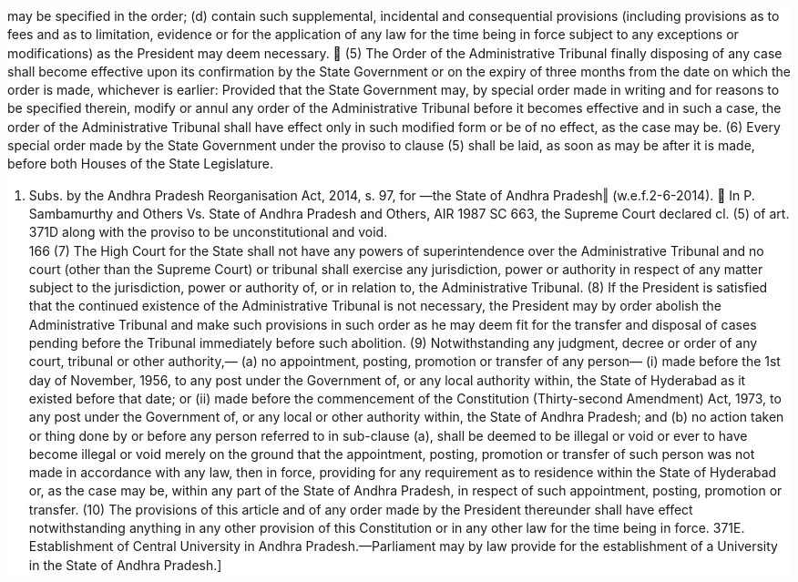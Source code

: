 may be specified in the order; 
(d) contain such supplemental, incidental and consequential provisions (including provisions as to 
fees and as to limitation, evidence or for the application of any law for the time being in force subject to 
any exceptions or modifications) as the President may deem necessary. 

 (5) The Order of the Administrative Tribunal finally disposing of any case shall become effective upon 
its confirmation by the State Government or on the expiry of three months from the date on which the order 
is made, whichever is earlier: 
Provided that the State Government may, by special order made in writing and for reasons to be 
specified therein, modify or annul any order of the Administrative Tribunal before it becomes effective and 
in such a case, the order of the Administrative Tribunal shall have effect only in such modified form or be of 
no effect, as the case may be. 
(6) Every special order made by the State Government under the proviso to clause (5) shall be laid, as 
soon as may be after it is made, before both Houses of the State Legislature. 
1. Subs. by the Andhra Pradesh Reorganisation Act, 2014, s. 97, for ―the State of Andhra Pradesh‖ (w.e.f.2-6-2014). 
 In P. Sambamurthy and  Others Vs. State of Andhra Pradesh and Others, AIR 1987 SC 663,  the Supreme Court declared cl. (5) of 
art. 371D along with the proviso to be unconstitutional and void.  
166 
(7) The High Court for the State shall not have any powers of superintendence over the Administrative 
Tribunal and no court (other than the Supreme Court) or tribunal shall exercise any jurisdiction, power or 
authority in respect of any matter subject to the jurisdiction, power or authority of, or in relation to, the 
Administrative Tribunal. 
(8) If the President is satisfied that the continued existence of the Administrative Tribunal is not 
necessary, the President may by order abolish the Administrative Tribunal and make such provisions in such 
order as he may deem fit for the transfer and disposal of cases pending before the Tribunal immediately 
before such abolition. 
(9) Notwithstanding any judgment, decree or order of any court, tribunal or other authority,— 
(a) no appointment, posting, promotion or transfer of any person— 
(i) made before the 1st day of November, 1956, to any post under the Government of, or any 
local authority within, the State of Hyderabad as it existed before that date; or 
(ii) made before the commencement of the Constitution (Thirty-second Amendment) Act, 1973, 
to any post under the Government of, or any local or other authority within, the State of Andhra 
Pradesh; and 
(b) no action taken or thing done by or before any person referred to in sub-clause (a), 
shall be deemed to be illegal or void or ever to have become illegal or void merely on the ground that the 
appointment, posting, promotion or transfer of such person was not made in accordance with any law, then 
in force, providing for any requirement as to residence within the State of Hyderabad or, as the case may be, 
within any part of the State of Andhra Pradesh, in respect of such appointment, posting, promotion or 
transfer. 
(10) The provisions of this article and of any order made by the President thereunder shall have effect 
notwithstanding anything in any other provision of this Constitution or in any other law for the time being in 
force. 
371E. Establishment of Central University in Andhra Pradesh.—Parliament may by law provide for 
the establishment of a University in the State of Andhra Pradesh.] 